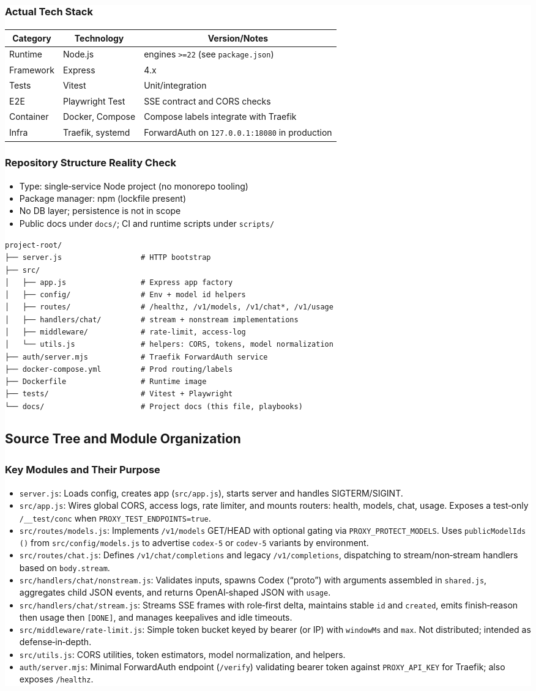### Actual Tech Stack

| Category  | Technology          | Version/Notes                                      |
| --------- | ------------------- | -------------------------------------------------- |
| Runtime   | Node.js             | engines `>=22` (see `package.json`)                |
| Framework | Express             | 4.x                                                |
| Tests     | Vitest              | Unit/integration                                   |
| E2E       | Playwright Test     | SSE contract and CORS checks                       |
| Container | Docker, Compose     | Compose labels integrate with Traefik              |
| Infra     | Traefik, systemd    | ForwardAuth on `127.0.0.1:18080` in production     |

### Repository Structure Reality Check

- Type: single‑service Node project (no monorepo tooling)
- Package manager: npm (lockfile present)
- No DB layer; persistence is not in scope
- Public docs under `docs/`; CI and runtime scripts under `scripts/`

```text
project-root/
├── server.js                  # HTTP bootstrap
├── src/
│   ├── app.js                 # Express app factory
│   ├── config/                # Env + model id helpers
│   ├── routes/                # /healthz, /v1/models, /v1/chat*, /v1/usage
│   ├── handlers/chat/         # stream + nonstream implementations
│   ├── middleware/            # rate-limit, access-log
│   └── utils.js               # helpers: CORS, tokens, model normalization
├── auth/server.mjs            # Traefik ForwardAuth service
├── docker-compose.yml         # Prod routing/labels
├── Dockerfile                 # Runtime image
├── tests/                     # Vitest + Playwright
└── docs/                      # Project docs (this file, playbooks)
```

## Source Tree and Module Organization

### Key Modules and Their Purpose

- `server.js`: Loads config, creates app (`src/app.js`), starts server and handles SIGTERM/SIGINT.
- `src/app.js`: Wires global CORS, access logs, rate limiter, and mounts routers: health, models, chat, usage. Exposes a test‑only `/__test/conc` when `PROXY_TEST_ENDPOINTS=true`.
- `src/routes/models.js`: Implements `/v1/models` GET/HEAD with optional gating via `PROXY_PROTECT_MODELS`. Uses `publicModelIds()` from `src/config/models.js` to advertise `codex-5` or `codev-5` variants by environment.
- `src/routes/chat.js`: Defines `/v1/chat/completions` and legacy `/v1/completions`, dispatching to stream/non‑stream handlers based on `body.stream`.
- `src/handlers/chat/nonstream.js`: Validates inputs, spawns Codex (“proto”) with arguments assembled in `shared.js`, aggregates child JSON events, and returns OpenAI‑shaped JSON with `usage`.
- `src/handlers/chat/stream.js`: Streams SSE frames with role‑first delta, maintains stable `id` and `created`, emits finish‑reason then usage then `[DONE]`, and manages keepalives and idle timeouts.
- `src/middleware/rate-limit.js`: Simple token bucket keyed by bearer (or IP) with `windowMs` and `max`. Not distributed; intended as defense‑in‑depth.
- `src/utils.js`: CORS utilities, token estimators, model normalization, and helpers.
- `auth/server.mjs`: Minimal ForwardAuth endpoint (`/verify`) validating bearer token against `PROXY_API_KEY` for Traefik; also exposes `/healthz`.
